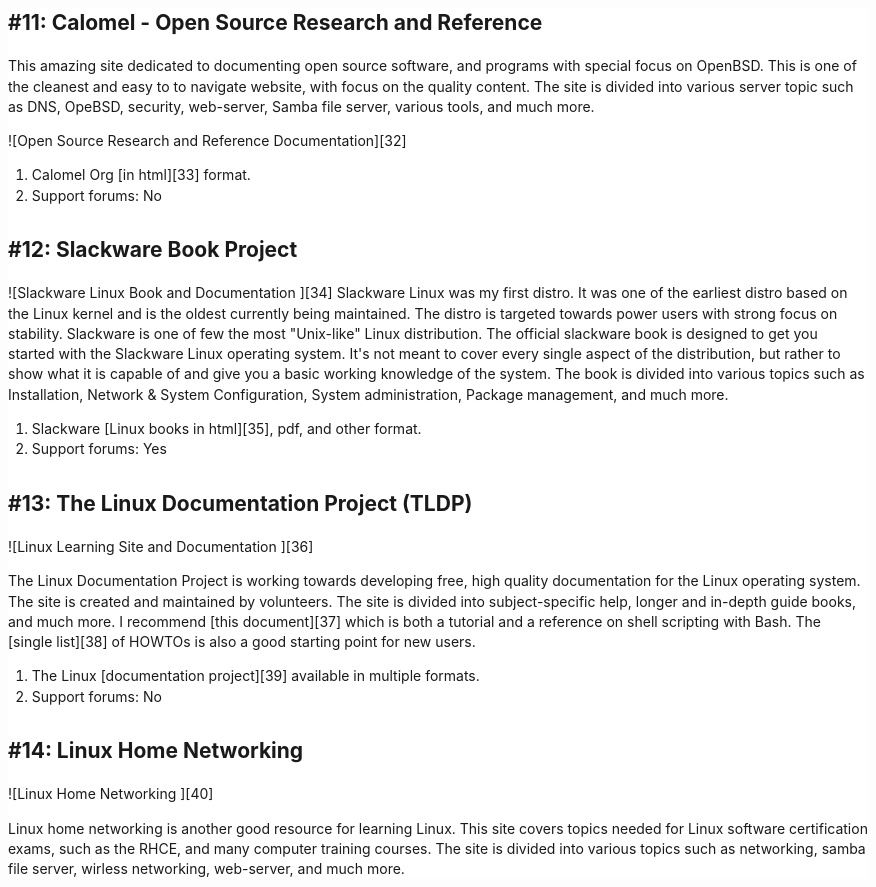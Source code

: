 

## #11: Calomel - Open Source Research and Reference

This amazing site dedicated to documenting open source software, and programs with special focus on OpenBSD. This is one of the cleanest and easy to to navigate website, with focus on the quality content. The site is divided into various server topic such as DNS, OpeBSD, security, web-server, Samba file server, various tools, and much more.

![Open Source Research and Reference Documentation][32]

  1. Calomel Org [in html][33] format.
  2. Support forums: No



## #12: Slackware Book Project

![Slackware Linux Book and Documentation ][34]
Slackware Linux was my first distro. It was one of the earliest distro based on the Linux kernel and is the oldest currently being maintained. The distro is targeted towards power users with strong focus on stability. Slackware is one of few the most "Unix-like" Linux distribution. The official slackware book is designed to get you started with the Slackware Linux operating system. It's not meant to cover every single aspect of the distribution, but rather to show what it is capable of and give you a basic working knowledge of the system. The book is divided into various topics such as Installation, Network & System Configuration, System administration, Package management, and much more.

  1. Slackware [Linux books in html][35], pdf, and other format.
  2. Support forums: Yes



## #13: The Linux Documentation Project (TLDP)

![Linux Learning Site and Documentation ][36]

The Linux Documentation Project is working towards developing free, high quality documentation for the Linux operating system. The site is created and maintained by volunteers. The site is divided into subject-specific help, longer and in-depth guide books, and much more. I recommend [this document][37] which is both a tutorial and a reference on shell scripting with Bash. The [single list][38] of HOWTOs is also a good starting point for new users.

  1. The Linux [documentation project][39] available in multiple formats.
  2. Support forums: No



## #14: Linux Home Networking

![Linux Home Networking ][40]

Linux home networking is another good resource for learning Linux. This site covers topics needed for Linux software certification exams, such as the RHCE, and many computer training courses. The site is divided into various topics such as networking, samba file server, wirless networking, web-server, and much more.


[90]: https://www.freebsd.org/docs.html
[91]: https://forums.freebsd.org/